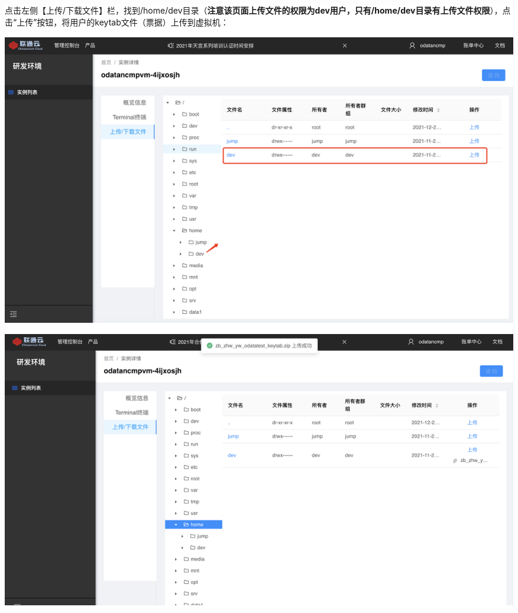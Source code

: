 点击左侧【上传/下载文件】栏，找到/home/dev目录（**注意该页面上传文件的权限为dev用户，只有/home/dev目录有上传文件权限**），点击“上传”按钮，将用户的keytab文件（票据）上传到虚拟机：

![图片 12](/img/devvm/7.png)

![图片 13](/img/devvm/10.png)
